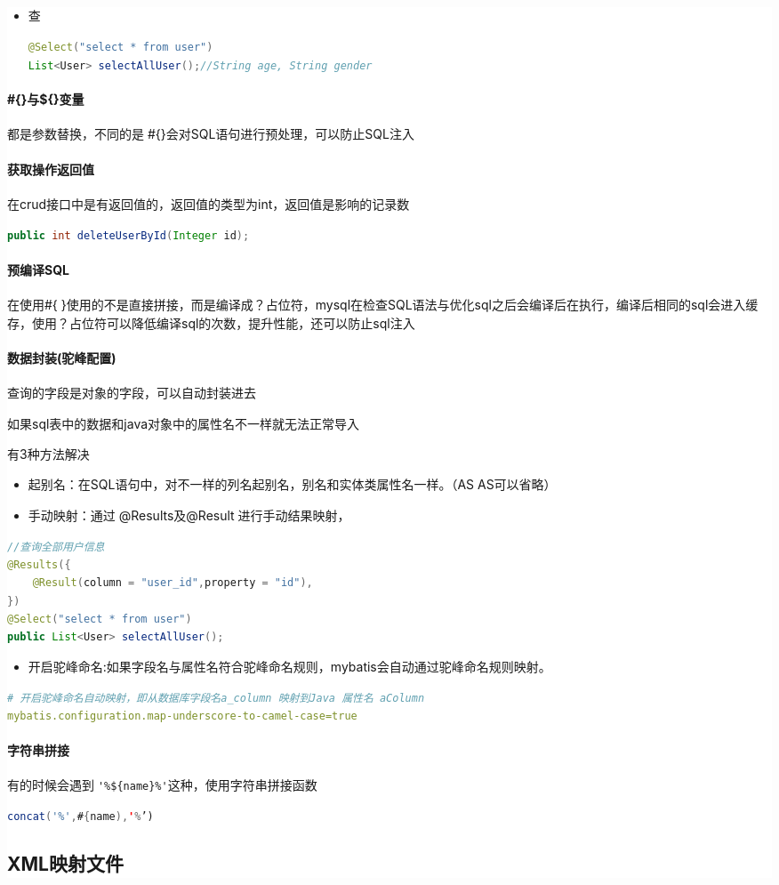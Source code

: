 - 查

  ```java
  @Select("select * from user")
  List<User> selectAllUser();//String age, String gender
  ```

#### #{}与${}变量

都是参数替换，不同的是 #{}会对SQL语句进行预处理，可以防止SQL注入

#### 获取操作返回值

在crud接口中是有返回值的，返回值的类型为int，返回值是影响的记录数

```java
public int deleteUserById(Integer id);
```

#### 预编译SQL

在使用#{ }使用的不是直接拼接，而是编译成？占位符，mysql在检查SQL语法与优化sql之后会编译后在执行，编译后相同的sql会进入缓存，使用？占位符可以降低编译sql的次数，提升性能，还可以防止sql注入

#### 数据封装(驼峰配置)

查询的字段是对象的字段，可以自动封装进去

如果sql表中的数据和java对象中的属性名不一样就无法正常导入

有3种方法解决

- 起别名：在SQL语句中，对不一样的列名起别名，别名和实体类属性名一样。（AS AS可以省略）

- 手动映射：通过 @Results及@Result 进行手动结果映射，

```java
//查询全部用户信息
@Results({
    @Result(column = "user_id",property = "id"),
})
@Select("select * from user")
public List<User> selectAllUser();
```

- 开启驼峰命名:如果字段名与属性名符合驼峰命名规则，mybatis会自动通过驼峰命名规则映射。

```yml
# 开启驼峰命名自动映射，即从数据库字段名a_column 映射到Java 属性名 aColumn
mybatis.configuration.map-underscore-to-camel-case=true
```

#### 字符串拼接

有的时候会遇到 `'%${name}%'`这种，使用字符串拼接函数

```java
concat('%',#{name),'%’)
```

## XML映射文件
